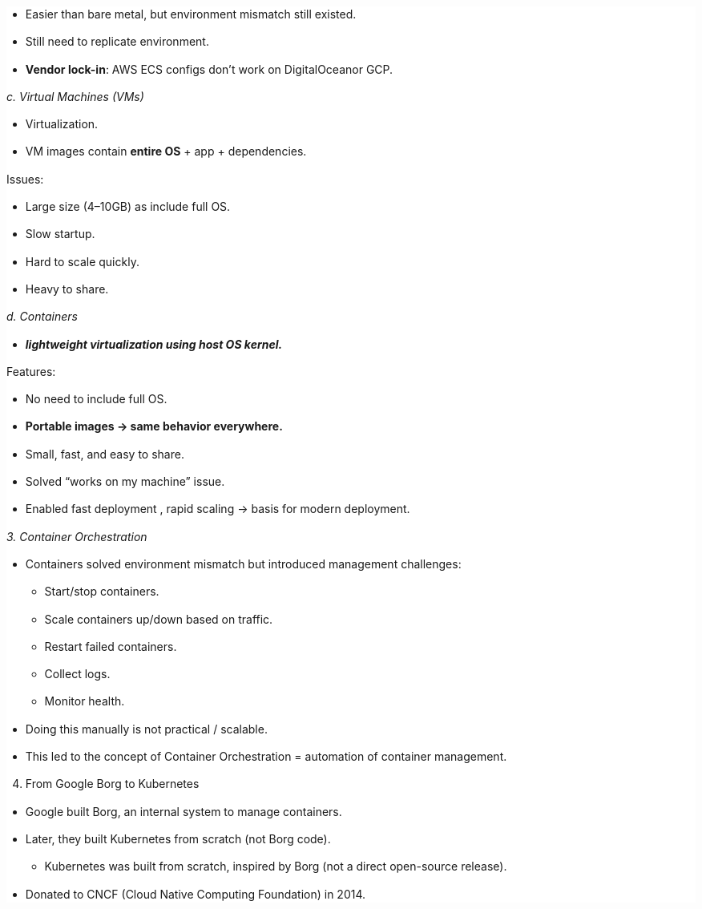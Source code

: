 - Easier than bare metal, but environment mismatch still existed.


- Still need to replicate environment.

- **Vendor lock-in**: AWS ECS configs don’t work on DigitalOceanor GCP.

*c. Virtual Machines (VMs)*

-  Virtualization.

- VM images contain **entire OS** + app + dependencies.

Issues:

- Large size (4–10GB) as include full OS. 

- Slow startup.

- Hard to scale quickly.

- Heavy to share.

*d. Containers*
- ***lightweight virtualization using host OS kernel.***

Features:

- No need to include full OS.

- **Portable images → same behavior everywhere.**

- Small, fast, and easy to share.

- Solved “works on my machine” issue.

- Enabled fast deployment , rapid scaling → basis for modern deployment.

*3. Container Orchestration*

- Containers solved environment mismatch but introduced management challenges:

   - Start/stop containers.

   - Scale containers up/down based on traffic.

   - Restart failed containers.

   - Collect logs.

   - Monitor health.

- Doing this manually is not practical / scalable.

- This led to the concept of Container Orchestration = automation of container management.

4. From Google Borg to Kubernetes

- Google built Borg, an internal system to manage containers.

- Later, they built Kubernetes from scratch (not Borg code).
   - Kubernetes was built from scratch, inspired by Borg (not a direct open-source release).

- Donated to CNCF (Cloud Native Computing Foundation) in 2014.
